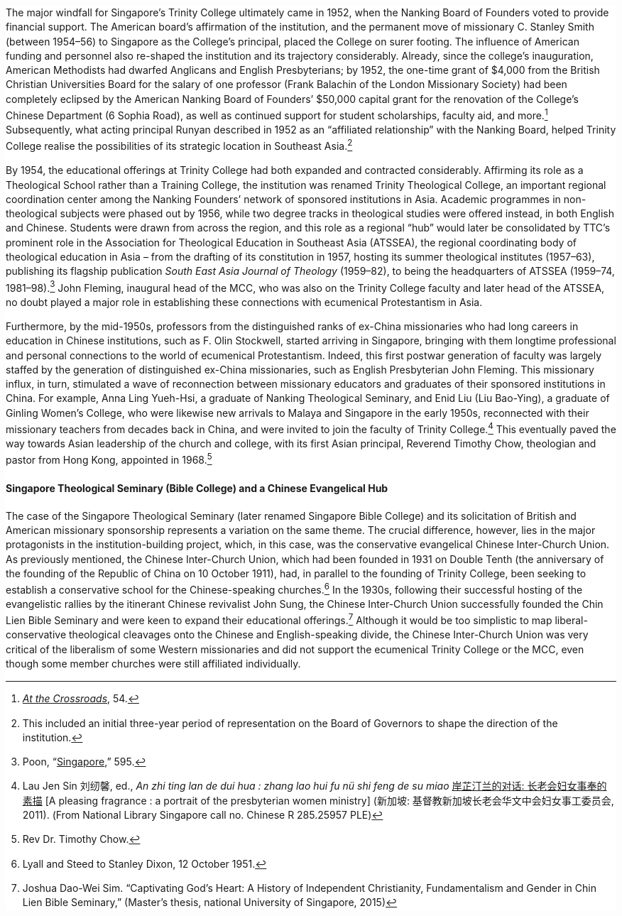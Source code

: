 The major windfall for Singapore’s Trinity College ultimately came in 1952, when the Nanking Board of Founders voted to provide financial support. The American board’s affirmation of the institution, and the permanent move of missionary C. Stanley Smith (between 1954–56) to Singapore as the College’s principal, placed the College on surer footing. The influence of American funding and personnel also re-shaped the institution and its trajectory considerably. Already, since the college’s inauguration, American Methodists had dwarfed Anglicans and English Presbyterians; by 1952, the one-time grant of $4,000 from the British Christian Universities Board for the salary of one professor (Frank Balachin of the London Missionary Society) had been completely eclipsed by the American Nanking Board of Founders’ $50,000 capital grant for the renovation of the College’s Chinese Department (6 Sophia Road), as well as continued support for student scholarships, faculty aid, and more.[^30] Subsequently, what acting principal Runyan described in 1952 as an “affiliated relationship” with the Nanking Board, helped Trinity College realise the possibilities of its strategic location in Southeast Asia.[^31]

By 1954, the educational offerings at Trinity College had both expanded and contracted considerably. Affirming its role as a Theological School rather than a Training College, the institution was renamed Trinity Theological College, an important regional coordination center among the Nanking Founders’ network of sponsored institutions in Asia. Academic programmes in non-theological subjects were phased out by 1956, while two degree tracks in theological studies were offered instead, in both English and Chinese. Students were drawn from across the region, and this role as a regional “hub” would later be consolidated by TTC’s prominent role in the Association for Theological Education in Southeast Asia (ATSSEA), the regional coordinating body of theological education in Asia – from the drafting of its constitution in 1957, hosting its summer theological institutes (1957–63), publishing its flagship publication *South East Asia Journal of Theology* (1959–82), to being the headquarters of ATSSEA (1959–74, 1981–98).[^32] John Fleming, inaugural head of the MCC, who was also on the Trinity College faculty and later head of the ATSSEA, no doubt played a major role in establishing these connections with ecumenical Protestantism in Asia. 

Furthermore, by the mid-1950s, professors from the distinguished ranks of ex-China missionaries who had long careers in education in Chinese institutions, such as F. Olin Stockwell, started arriving in Singapore, bringing with them longtime professional and personal connections to the world of ecumenical Protestantism. Indeed, this first postwar generation of faculty was largely staffed by the generation of distinguished ex-China missionaries, such as English Presbyterian John Fleming. This missionary influx, in turn, stimulated a wave of reconnection between missionary educators and graduates of their sponsored institutions in China. For example, Anna Ling Yueh-Hsi, a graduate of Nanking Theological Seminary, and Enid Liu (Liu Bao-Ying), a graduate of Ginling Women’s College, who were likewise new arrivals to Malaya and Singapore in the early 1950s, reconnected with their missionary teachers from decades back in China, and were invited to join the faculty of Trinity College.[^33] This eventually paved the way towards Asian leadership of the church and college, with its first Asian principal, Reverend Timothy Chow, theologian and pastor from Hong Kong, appointed in 1968.[^34]

#### **Singapore Theological Seminary (Bible College) and a Chinese Evangelical Hub**


The case of the Singapore Theological Seminary (later renamed Singapore Bible College) and its solicitation of British and American missionary sponsorship represents a variation on the same theme. The crucial difference, however, lies in the major protagonists in the institution-building project, which, in this case, was the conservative evangelical Chinese Inter-Church Union. As previously mentioned, the Chinese Inter-Church Union, which had been founded in 1931 on Double Tenth (the anniversary of the founding of the Republic of China on 10 October 1911), had, in parallel to the founding of Trinity College, been seeking to establish a conservative school for the Chinese-speaking churches.[^35] In the 1930s, following their successful hosting of the evangelistic rallies by the itinerant Chinese revivalist John Sung, the Chinese Inter-Church Union successfully founded the Chin Lien Bible Seminary and were keen to expand their educational offerings.[^36] Although it would be too simplistic to map liberal-conservative theological cleavages onto the Chinese and English-speaking divide, the Chinese Inter-Church Union was very critical of the liberalism of some Western missionaries and did not support the ecumenical Trinity College or the MCC, even though some member churches were still affiliated individually.


[^1]: Robbie Goh, “Christian Capital: Singapore, Evangelical Flows and Religious Hubs,” _Asian Studies Review_ 40, no. 2 (2016)
[^2]: Jean Elizabeth DeBernardi, [_Christian Circulations: Global Christianity and the Local Church in Penang and Singapore, 1819–2000_](https://eservice.nlb.gov.sg/redir/itemdetails?bid=203969742) (Singapore: NUS Press, 2020) (From National Library Singapore, call no. RSING 286.509595 DEB; Barbara Andaya Watson, “Islam and Christianity in Southeast Asia, 1600–1700” (ISEAS Working Papers Series, no. 3, Yusok Ishak Institute, 2016), [https://www.iseas.edu.sg/articles-commentaries/iseas-working-papers/islam-and-christianity-in-southeast-asia-16001700-22-december-2016](https://www.iseas.edu.sg/articles-commentaries/iseas-working-papers/islam-and-christianity-in-southeast-asia-16001700-22-december-2016).
[^3]: The social scientific scholarship is the most extensive: see for instance, Daniel P. S. Goh, “State and Social Christianity in Post-Colonial Singapore,” _SOJOURN: Journal of Social Issues in Southeast Asia 25,_ no. 1 (April 2010): 54–89 (From JSTOR via NLB’s [eResources](http://eresources.nlb.gov.sg/) website); Tong Chee Kiong, [_Rationalizing Religion: Religious Conversion, Revivalism and Competition in Singapore Society_](https://eservice.nlb.gov.sg/redir/itemdetails?bid=12852183) (Leiden: Brill, 2007) (From National Library Singapore, call no. RSING 200.95957 TON). For historical accounts, see DeBernardi’s [_Christian Circulations_](https://eservice.nlb.gov.sg/redir/itemdetails?bid=203969742)_,_ and her essay “Global Christian Culture and the Antioch of Asia,” in [_Religious Diversity in Singapore_](https://eservice.nlb.gov.sg/redir/itemdetails?bid=13068782), ed. Lai Ah Eng (Singapore: ISEAS Publishing, 2008) (From National Library Singapore, call no. RSING 200.95957 REL)
[^4]: Bobby Sng, [_In His Good Time: The Story of the Church in Singapore, 1819–1992_](https://eservice.nlb.gov.sg/redir/itemdetails?bid=12253210)_,_ 3rd ed. (Singapore: Bible Society of Singapore/ Graduate Christian Fellowship, 2003), 210. (From National Library, Singapore, call no. RSING 280.4095957 SNG)
[^5]: Lee Kam Hing, “A Neglected Story: Christian Missionaries, Chinese New Villagers, and Communists in the Battle for the ‘Hearts and Minds’ in Malaya, 1948–1960,” _Modern Asian Studies_ 47, no. 6 (November 2013): 1977–2006 (From JSTOR via NLB’s [eResources](http://eresources.nlb.gov.sg/) website). See also, Clemens Six, [_Secularism, Decolonization and the Cold War in South and Southeast Asia_](https://eservice.nlb.gov.sg/redir/itemdetails?bid=203113775) (New York: Routledge, 2018) (From National Library Singapore, call no. RSING 201.72095 SIX); Anthony Miller, “Pioneers in Exile: The China Inland Mission and Missionary Mobility in China and Southeast Asia, 1943–1989” (PhD diss., University of Kentucky, 2015). For contemporary missionary accounts, see for instance, Kathleen Carpenter’s, [_The Password Is Love: In the New Villages of Malaya_](https://eservice.nlb.gov.sg/redir/itemdetails?bid=4084292) (London: Highway Press, 1955) (From National Library Singapore, call no. RDKSC 275.95 CAR); George Hood, [_Malaya: The Challenge_](https://eservice.nlb.gov.sg/redir/itemdetails?bid=4271202) (London: Presbyterian Church of England Overseas Missions Committee, 1956). (From National Library Singapore, call no. RCLOS 275.95 HOO)
[^6]: Lee, “A Neglected Story,” 1977–2006.
[^7]: Joel Carpenter, Perry Glanzer and Nicholas Lantinga eds., _Christian Higher Education: A Global Reconnaissance_ (Grand Rapids, MI: Wm. B. Erdmans, 2014), 5.
[^8]: See for instance, Kenneth Dean’s edited journal issue in _religions_ “Chinese Temples and Rituals in Southeast Asia,” _Religions_ 11, no. 8 (2020); Ningning Chen, Kenneth Dean and Khun Eng Kuah, “Beyond Migration? Alternative Articulations of Transnational Religious Networks,” _Global Networks_ 23, no. 3 (2023); Tan Chee Beng, [_Chinese Religion in Malaysia: Temples and Communities_](https://eservice.nlb.gov.sg/redir/itemdetails?bid=204471470) (Leiden: Brill, 2018) (From National Library Singapore, call no. RSING 299.5109595 TAN)
[^9]: Historical accounts which exemplify this new scholarship include Chris White’s, _Sacred Webs: The Social Lives and Networks of Minnan Protestants, 1840s–1920s_ (Leiden: Brill, 2017); Joseph Lee Tse-Hei, ed., _Christianizing South China: Mission, Development and Identity in Modern Chaoshan_ (New York: Palgrave Macmillan, 2019)
[^10]: Odd Arne Westad, _The Global Cold War: Third World Interventions and the Making of Our Times_ (Cambridge: Cambridge University Press, 2012)
[^11]: Hong Liu and Michael Szonyi, “New Approaches to the Study of the Cold War in Asia,” in _The Cold War in Asia_, _The Battle for Hearts and Minds,_ ed. Zheng Yangwen, Michael Szonyi, and Hong Liu (Leiden and Boston: Brill, 2010), 1.
[^12]: Jack Chia Meng-Tat, [_Monks in Motion: Buddhism and Modernity Across the South China Sea_](https://eservice.nlb.gov.sg/redir/itemdetails?bid=205228517) (New York: Oxford University Press, 2020). (From National Library Singapore, call no. RSING 294.309512 CHI)
[^13]: Philip Wickeri ed., _Unfinished History: Christianity and the Cold War_ (Leipzig: Evangelische Verlagsanstalt, 2016)
[^14]: Goh, “Christian Capital,” 254.
[^15]: DeBernardi, [_Christian Circulations_](https://eservice.nlb.gov.sg/redir/itemdetails?bid=203969742)_;_ see also Brian Harrison’s [_Waiting for China: The Anglo-Chinese College at Malacca, 1818–1843_](https://eservice.nlb.gov.sg/redir/itemdetails?bid=1710735) (Hong Kong: Hong Kong University Press, 1979). (From National Library Singapore, call no. RSING 207.595141 HAR)
[^16]: Sng, [_In His Good Time_](https://eservice.nlb.gov.sg/redir/itemdetails?bid=12253210)_,_ 211; The Chinese Inter-Church Union was formed on the Republic of China’s National Day, the Double Tenth (October 10), 1931. Thus from the outset it was affiliated with Chinese nationalism and commitments to the new Republic in China.
[^17]: So Wui Ying (Su Yingrui), _A Passion for the Greater Vision: The Role of Leslie Lyall in the History of the China Inland Mission/Overseas Missionary Fellowship_ (Hong Kong: Hong Kong University, 2016), 271.
[^18]: For the list of inaugural professors at Nanyang University, including a number of missionaries in the Department of Foreign Languages, see: _Nanyang da xue chuang xiao shi zhou nian ji nian te kan 1966_&nbsp;[南洋大学创校十周年纪念特刊1966](https://eservice.nlb.gov.sg/redir/itemdetails?bid=200026402)&nbsp;\[Nanyang University tenth anniversary souvenir 1966\] (新加坡: \[南洋大学\], 1966) (From National Library Singapore, call no. RCLOS 378.5951 NAN). See also Paul Contento and Maida Contento,&nbsp;_A Maverick Missionary on Asian Campuses: Story of the Founding of the Iner-Varsity Christian Student Movement in China, Singapore and Vietnam by Paul and Maida Contento_&nbsp;(Philippines: Shangkuan Press, 1993) for a narration of how one missionary specifically conducted his missionary work on Asian campuses.
[^19]: Attempts by missionaries to join the University of Malaya were rebuffed by university authorities. Comparatively, Hong Kong University was more amenable to receiving missionary professors from China like F.S. Drake. See for instance, correspondence between Stanley Dixon of the CBMS and the Colonial Office in 1951, over the possibility of staffing missionary personnel for campus physician and professor of social sciences at the University of Malaya.
[^20]: Michael Nai-Chiu Poon, “Singapore,” In [_Asian Handbook for Theological Education and Ecumenism_](https://eservice.nlb.gov.sg/redir/itemdetails?bid=202423008), ed. Hope Antone, et al. (Eugene, OR: Wipf and Stock Publishers, 2013). (From National Library Singapore, call no. RSEA 275 ASI)
[^21]: Trinity College Singapore, [_A Union Theological Training Centre of College Grade in the Heart of South East Asia_](https://eservice.nlb.gov.sg/redir/itemdetails?bid=200072965) (Singapore: Trinity College, 1956) (From PublicationSG) For a fuller account, see the multiple commemorative volumes, including: [_At The Crossroads: The History of Trinity Theological College, 1948–2005_](https://eservice.nlb.gov.sg/redir/itemdetails?bid=12797436) (Singapore: Trinity Theological College, 2006). (From National Library Singapore, call no. RSING 230.07115957 AT)
[^22]: [_At the Crossroads_](https://eservice.nlb.gov.sg/redir/itemdetails?bid=12797436)_._
[^23]: [_At the Crossroads_](https://eservice.nlb.gov.sg/redir/itemdetails?bid=12797436)_._
[^24]: S.R. Anderson and C. Stanley Smith, _The Anderson-Smith Report on Theological Education in Southeast Asia: Especially As It Relates to the Training of Chinese for the Christian Ministry: The Report of a Survey Commission, 1951–1952_ (New York: Nanking Seminary Board of Founders, 1952), 25.
[^25]: Anderson and Smith, _The Anderson-Smith Report on Theological Education in Southeast Asia_, 25.
[^26]: Trinity Theological College (Singapore), _[Progress Report from Trinity Theological College, Singapore](https://eservice.nlb.gov.sg/redir/itemdetails?bid=200039371)_ (Singapore: Trinity Theological College, 1966). (From PublicationSG)
[^27]: Conference of British Missionary Societies, “[Conference of British Missionary Societies: University of Malaya: \[d\] Trinity College, Singapore, 1951–1958](https://www.nas.gov.sg/archivesonline/private_records/record-details/e185d639-115b-11e3-83d5-0050568939ad),” J. W. Decker to Norman Goodall, 27 March 1951, private records. (From National Archives of Singapore, microfilm no. NAF 00020/1)
[^28]: Conference of British Missionary Societies, “[Conference of British Missionary Societies: University of Malaya: \[d\] Trinity College, Singapore, 1951–1958](https://www.nas.gov.sg/archivesonline/private_records/record-details/e185d639-115b-11e3-83d5-0050568939ad),” Robin Woods to Harry K. Johnston, 3 September 1951, private records. (From National Archives of Singapore, microfilm no. NAF 00020/1)
[^29]: Anderson and Smith, _The Anderson-Smith Report on Theological Education in Southeast Asia_, 27.
[^30]: [_At the Crossroads_](https://eservice.nlb.gov.sg/redir/itemdetails?bid=12797436), 54.
[^31]: This included an initial three-year period of representation on the Board of Governors to shape the direction of the institution.
[^32]: Poon, “[Singapore](https://eservice.nlb.gov.sg/redir/itemdetails?bid=202423008),” 595.
[^33]: Lau Jen Sin 刘纫馨, ed., _An zhi ting lan de dui hua : zhang lao hui fu nü shi feng de su miao_ [岸芷汀兰的对话: 长老会妇女事奉的素描](https://eservice.nlb.gov.sg/redir/itemdetails?bid=13845388) \[A pleasing fragrance : a portrait of the presbyterian women ministry\] (新加坡: 基督教新加坡长老会华文中会妇女事工委员会, 2011). (From National Library Singapore call no. Chinese R 285.25957 PLE)
[^34]: Rev Dr. Timothy Chow.
[^35]: Lyall and Steed to Stanley Dixon, 12 October 1951.
[^36]: Joshua Dao-Wei Sim. “Captivating God’s Heart: A History of Independent Christianity, Fundamentalism and Gender in Chin Lien Bible Seminary,” (Master’s thesis, national University of Singapore, 2015)
[^37]: Conference of British Missionary Societies, “[Conference of British Missionary Societies: Malaya Christian Council: \[a\] Entry of China Inland Mission, 1951–1952](https://www.nas.gov.sg/archivesonline/private_records/record-details/e18530df-115b-11e3-83d5-0050568939ad),” Quek Keng Hoon to Harry K. Johnston, 15 November 1951, private records. (From National Archives of Singapore, microfilm no. NAF 00015)
[^38]: _Jia Sheng_[嘉聲](https://eservice.nlb.gov.sg/redir/itemdetails?bid=200021164) no. 33 (1 May 1971)
[^39]: Joshua Dao-Wei Sim, “Bringing Chinese Christianity to Southeast Asia: Constructing Transnational Chinese Evangelicalism across China and Southeast Asia, 1930s–1960s,” _Religions_ 13, no. 9 (2022)
[^40]: Singapore Bible College, [_Singapore Bible College 25: Silver Jubilee and New Building Dedication Souvenir_](https://eresources.nlb.gov.sg/publicationsg/details.html?uuid=870f039d-d6b7-4600-9dbb-4dab0555097c) (Singapore Bible College, 1979). (From PublicationSG)
[^41]: Peter Lim, “Calvin Chao and His Leadership of the China Native Evangelism Crusade (C.N.E.C.) Between 1943 and 1946: A Narrative Inquiry” (Ph.D. Diss, Gonzaga University, 2009)
[^42]: “A Brief History of the College, 1952–65,” _Jia Sheng_[嘉聲](https://eservice.nlb.gov.sg/redir/itemdetails?bid=200021164) (\[1955\]-). Proposed Extension project, December 1965.
[^43]: Anderson and Smith, _The Anderson-Smith Report on Theological Education in Southeast Asia_, 12.
[^44]: Anderson and Smith, _The Anderson-Smith Report on Theological Education in Southeast Asia_, 12.
[^45]: In the College’s fundraising materials in 1969 for the building extension, it noted four major sources of support whom finances could be directed: the college, Overseas Missionary Fellowship (Previously China Inland Mission), Chinese Native Evangelical Crusade (CNEC), Chinese For Christ, Inc.
[^46]: Ironically, it was purchased from the MCC, which had previously used the two bungalows as a Christian Center affiliated with the University of Malaya. Despite its initial intention to cultivate a space where secular and religious thinking could coexist in community, disinterest of local church groups to sponsor the Christian Center left it underfunded and ultimately defunct by 1958. The SBC subsequently had very little interaction with the secular university across the road. See for instance: University of Malaya, “[Christian Hostel Centre from Malayan Christian Council, 1952–1957](https://www.nas.gov.sg/archivesonline/government_records/record-details/10161878-115a-11e3-83d5-0050568939ad),” William Fleming to Sidney Caine, 25 September 1952, government records. (From National Archives of Singapore, microfilm no. AM 052; record reference no. U.M. 154/52)
[^47]: For example, the libraries at Singapore Bible College still retain an extensive collection of what Chinese evangelical publications published and circulated from Hong Kong, Taiwan, and the United States. These include: _shengming yuekan_ (Life Monthly) published by China Evangelical Fellowship in Hong Kong, _dengta (lighthouse)_ published in Hong Kong by the China Inland Mission / Overseas Missionary Fellowship, *zhongxin yuekan (China Christian Monthly)*, published by the Chinese Christian Mission in Petaluma, California. For an elaboration of Chinese evangelical networks in the mid-20th-century, see: Sim, “Bringing Chinese Christianity to Southeast Asia, 773.
[^48]: “Our Milestones 2015,” Trinity Theological College, 2016, https://www.ttc.edu.sg/english/about/our-milestones/.
[^49]: [_At the Crossroads_](https://eservice.nlb.gov.sg/redir/itemdetails?bid=12797436)_._ The consultation of September 1993, on the theme of Asia-Pacific Era and the Challenges of the East Asia Chinese Churches, produced the first direct agreement which CCC had with seminaries outside China, relating to postgraduate training with scholarships for faculty development. As the Rev Lee Chong Kau, then principal of Trinity College would note, this was incidentally undertaken by a leadership who were all graduates of Nanyang University -- Lee himself, Bishop John Chew of the Anglican Church, and the Lutheran Choong Chee Pang.
[^50]: Poon, “[Singapore](https://eservice.nlb.gov.sg/redir/itemdetails?bid=202423008),” 69, cites the exemplary case of this as their cooperation in organising the John Sung evangelistic rallies which took place from 1935-40. For a more detailed account of the John Song revivals in Singapore, China, and elsewhere, see Daryl Ireland, _John Song: Chinese Christianity and the Making of a New Man_ (Waco, TX: Baylor University Press, 2020)
[^51]: Thus Calvin Chao, for instance, a Chinese evangelist on the payroll of an American organisation, could rhetorically claim to support anticolonial sentiments of the ICU, even as he too, was to various extent embedded in other networks of influence.
[^52]: Jean DeBernardi, “Chrsitian Culture and the Antioch of Asia,” in Lai Ah Eng, ed., [_Religious Diversity in Singapore_](https://eservice.nlb.gov.sg/redir/itemdetails?bid=13068782) (Singapore: ISEAS Publishing, 2008) (From National Library Singapore, call no. RSING 200.95957 REL)